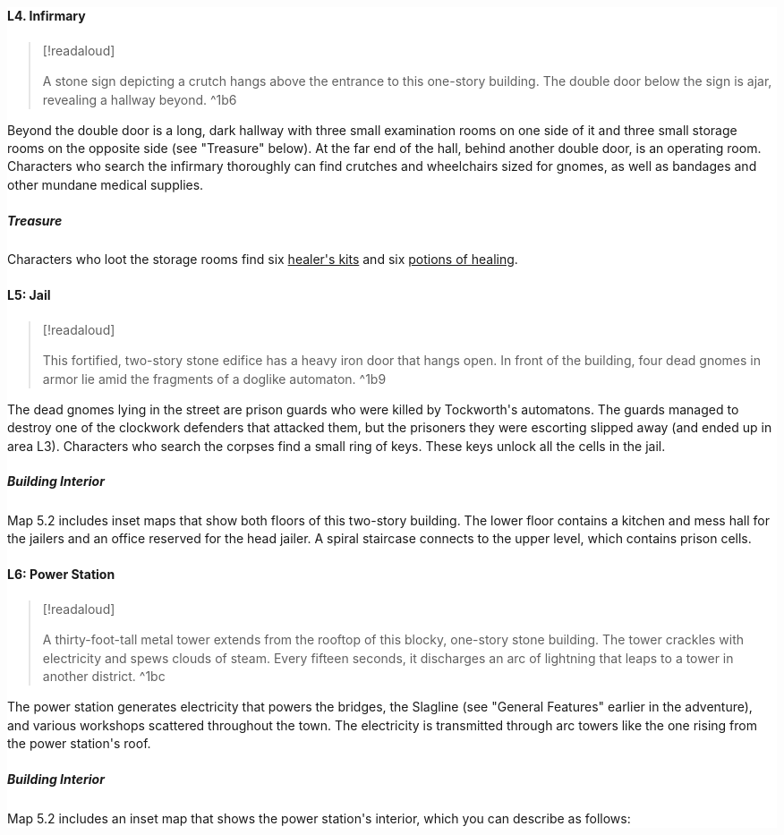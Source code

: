 #### L4. Infirmary

> [!readaloud] 
> 
> A stone sign depicting a crutch hangs above the entrance to this one-story building. The double door below the sign is ajar, revealing a hallway beyond.
^1b6

Beyond the double door is a long, dark hallway with three small examination rooms on one side of it and three small storage rooms on the opposite side (see "Treasure" below). At the far end of the hall, behind another double door, is an operating room. Characters who search the infirmary thoroughly can find crutches and wheelchairs sized for gnomes, as well as bandages and other mundane medical supplies.

##### Treasure

Characters who loot the storage rooms find six [healer's kits](/3-Mechanics/CLI/items/healers-kit.md) and six [potions of healing](/3-Mechanics/CLI/items/potion-of-healing.md).

#### L5: Jail

> [!readaloud] 
> 
> This fortified, two-story stone edifice has a heavy iron door that hangs open. In front of the building, four dead gnomes in armor lie amid the fragments of a doglike automaton.
^1b9

The dead gnomes lying in the street are prison guards who were killed by Tockworth's automatons. The guards managed to destroy one of the clockwork defenders that attacked them, but the prisoners they were escorting slipped away (and ended up in area L3). Characters who search the corpses find a small ring of keys. These keys unlock all the cells in the jail.

##### Building Interior

Map 5.2 includes inset maps that show both floors of this two-story building. The lower floor contains a kitchen and mess hall for the jailers and an office reserved for the head jailer. A spiral staircase connects to the upper level, which contains prison cells.

#### L6: Power Station

> [!readaloud] 
> 
> A thirty-foot-tall metal tower extends from the rooftop of this blocky, one-story stone building. The tower crackles with electricity and spews clouds of steam. Every fifteen seconds, it discharges an arc of lightning that leaps to a tower in another district.
^1bc

The power station generates electricity that powers the bridges, the Slagline (see "General Features" earlier in the adventure), and various workshops scattered throughout the town. The electricity is transmitted through arc towers like the one rising from the power station's roof.

##### Building Interior

Map 5.2 includes an inset map that shows the power station's interior, which you can describe as follows:
